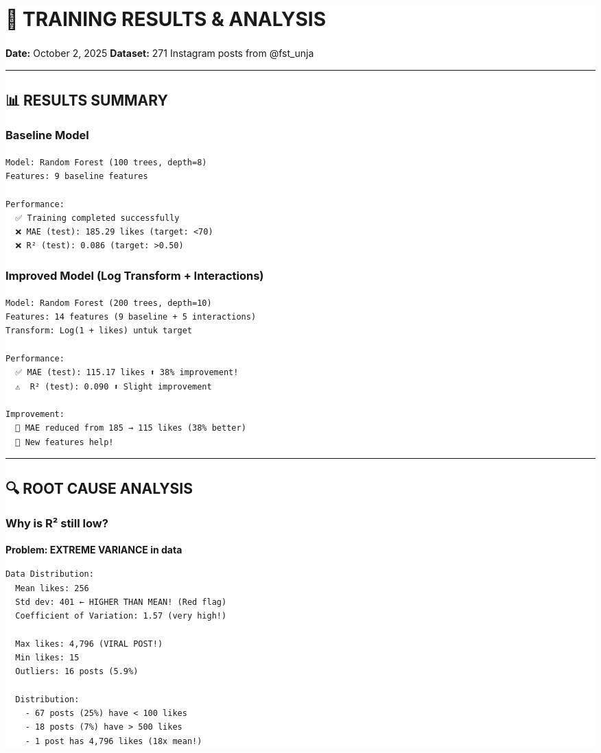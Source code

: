 # 🎯 TRAINING RESULTS & ANALYSIS

**Date:** October 2, 2025
**Dataset:** 271 Instagram posts from @fst_unja

---

## 📊 RESULTS SUMMARY

### Baseline Model

```
Model: Random Forest (100 trees, depth=8)
Features: 9 baseline features

Performance:
  ✅ Training completed successfully
  ❌ MAE (test): 185.29 likes (target: <70)
  ❌ R² (test): 0.086 (target: >0.50)
```

### Improved Model (Log Transform + Interactions)

```
Model: Random Forest (200 trees, depth=10)
Features: 14 features (9 baseline + 5 interactions)
Transform: Log(1 + likes) untuk target

Performance:
  ✅ MAE (test): 115.17 likes ⬆️ 38% improvement!
  ⚠️  R² (test): 0.090 ⬆️ Slight improvement

Improvement:
  🎉 MAE reduced from 185 → 115 likes (38% better)
  🎉 New features help!
```

---

## 🔍 ROOT CAUSE ANALYSIS

### Why is R² still low?

**Problem: EXTREME VARIANCE in data**

```
Data Distribution:
  Mean likes: 256
  Std dev: 401 ← HIGHER THAN MEAN! (Red flag)
  Coefficient of Variation: 1.57 (very high!)

  Max likes: 4,796 (VIRAL POST!)
  Min likes: 15
  Outliers: 16 posts (5.9%)

  Distribution:
    - 67 posts (25%) have < 100 likes
    - 18 posts (7%) have > 500 likes
    - 1 post has 4,796 likes (18x mean!)
```
